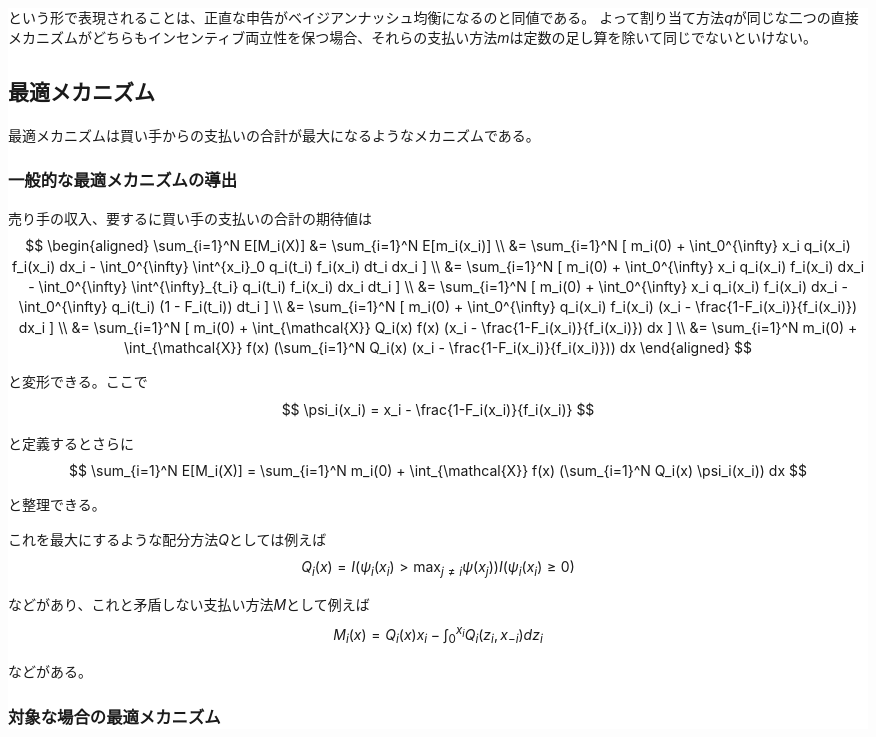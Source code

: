 という形で表現されることは、正直な申告がベイジアンナッシュ均衡になるのと同値である。
よって割り当て方法$q$が同じな二つの直接メカニズムがどちらもインセンティブ両立性を保つ場合、それらの支払い方法$m$は定数の足し算を除いて同じでないといけない。

## 最適メカニズム

最適メカニズムは買い手からの支払いの合計が最大になるようなメカニズムである。

### 一般的な最適メカニズムの導出

売り手の収入、要するに買い手の支払いの合計の期待値は
$$
\begin{aligned}
\sum_{i=1}^N E[M_i(X)] &= \sum_{i=1}^N E[m_i(x_i)] \\
&= \sum_{i=1}^N [ m_i(0) + \int_0^{\infty} x_i q_i(x_i) f_i(x_i) dx_i - \int_0^{\infty} \int^{x_i}_0 q_i(t_i) f_i(x_i) dt_i dx_i ] \\
&= \sum_{i=1}^N [ m_i(0) + \int_0^{\infty} x_i q_i(x_i) f_i(x_i) dx_i - \int_0^{\infty} \int^{\infty}_{t_i} q_i(t_i) f_i(x_i) dx_i dt_i ] \\
&= \sum_{i=1}^N [ m_i(0) + \int_0^{\infty} x_i q_i(x_i) f_i(x_i) dx_i - \int_0^{\infty} q_i(t_i) (1 - F_i(t_i)) dt_i ] \\
&= \sum_{i=1}^N [ m_i(0) + \int_0^{\infty} q_i(x_i) f_i(x_i) (x_i - \frac{1-F_i(x_i)}{f_i(x_i)}) dx_i ] \\
&= \sum_{i=1}^N [ m_i(0) + \int_{\mathcal{X}} Q_i(x) f(x) (x_i - \frac{1-F_i(x_i)}{f_i(x_i)}) dx ] \\
&= \sum_{i=1}^N m_i(0) + \int_{\mathcal{X}} f(x) (\sum_{i=1}^N Q_i(x) (x_i - \frac{1-F_i(x_i)}{f_i(x_i)})) dx
\end{aligned}
$$

と変形できる。ここで
$$
\psi_i(x_i) =  x_i - \frac{1-F_i(x_i)}{f_i(x_i)}
$$

と定義するとさらに
$$
\sum_{i=1}^N E[M_i(X)] = \sum_{i=1}^N m_i(0) + \int_{\mathcal{X}} f(x) (\sum_{i=1}^N Q_i(x) \psi_i(x_i)) dx
$$

と整理できる。

これを最大にするような配分方法$Q$としては例えば
$$
Q_i(x) = I(\psi_i(x_i) > \max_{j \neq i} \psi(x_j)) I(\psi_i(x_i) \ge 0)
$$

などがあり、これと矛盾しない支払い方法$M$として例えば
$$
M_i(x) = Q_i(x)x_i - \int_0^{x_i} Q_i(z_i, x_{-i}) dz_i
$$

などがある。

### 対象な場合の最適メカニズム
